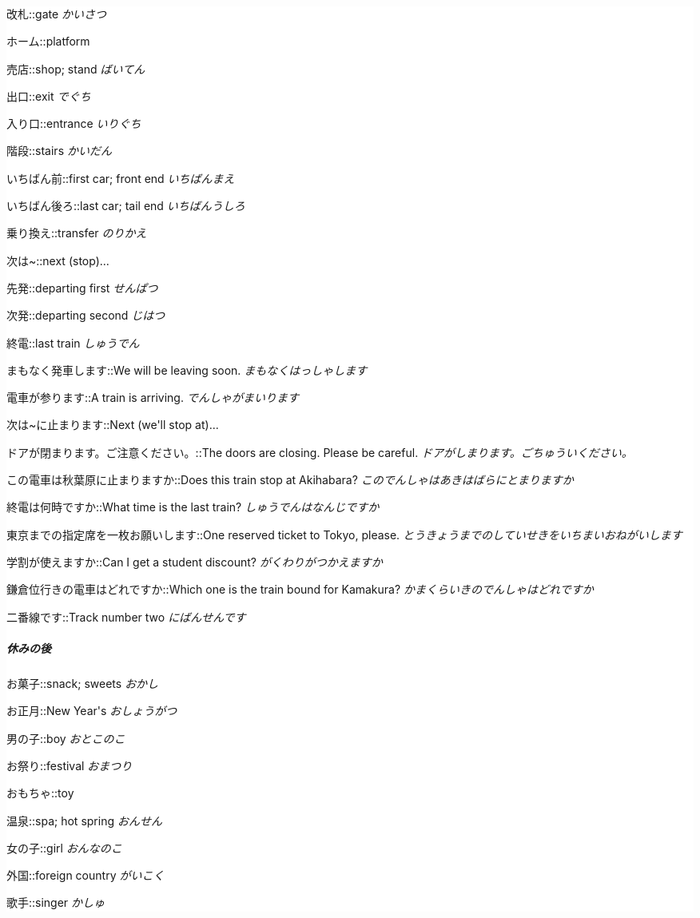 改札::gate *かいさつ*

ホーム::platform

売店::shop; stand *ばいてん*

出口::exit *でぐち*

入り口::entrance *いりぐち*

階段::stairs *かいだん*

いちばん前::first car; front end *いちばんまえ*

いちばん後ろ::last car; tail end *いちばんうしろ*

乗り換え::transfer *のりかえ*

次は~::next (stop)...

先発::departing first *せんぱつ*

次発::departing second *じはつ*

終電::last train *しゅうでん*

まもなく発車します::We will be leaving soon. *まもなくはっしゃします*

電車が参ります::A train is arriving. *でんしゃがまいります*

次は~に止まります::Next (we'll stop at)...

ドアが閉まります。ご注意ください。::The doors are closing. Please be careful. *ドアがしまります。ごちゅういください。*

この電車は秋葉原に止まりますか::Does this train stop at Akihabara? *このでんしゃはあきはばらにとまりますか*

終電は何時ですか::What time is the last train? *しゅうでんはなんじですか*

東京までの指定席を一枚お願いします::One reserved ticket to Tokyo, please. *とうきょうまでのしていせきをいちまいおねがいします*

学割が使えますか::Can I get a student discount? *がくわりがつかえますか*

鎌倉位行きの電車はどれですか::Which one is the train bound for Kamakura? *かまくらいきのでんしゃはどれですか*

二番線です::Track number two *にばんせんです*

##### 休みの後
お菓子::snack; sweets *おかし*

お正月::New Year's *おしょうがつ*

男の子::boy *おとこのこ*

お祭り::festival *おまつり*

おもちゃ::toy

温泉::spa; hot spring *おんせん*

女の子::girl *おんなのこ*

外国::foreign country *がいこく*

歌手::singer *かしゅ*

